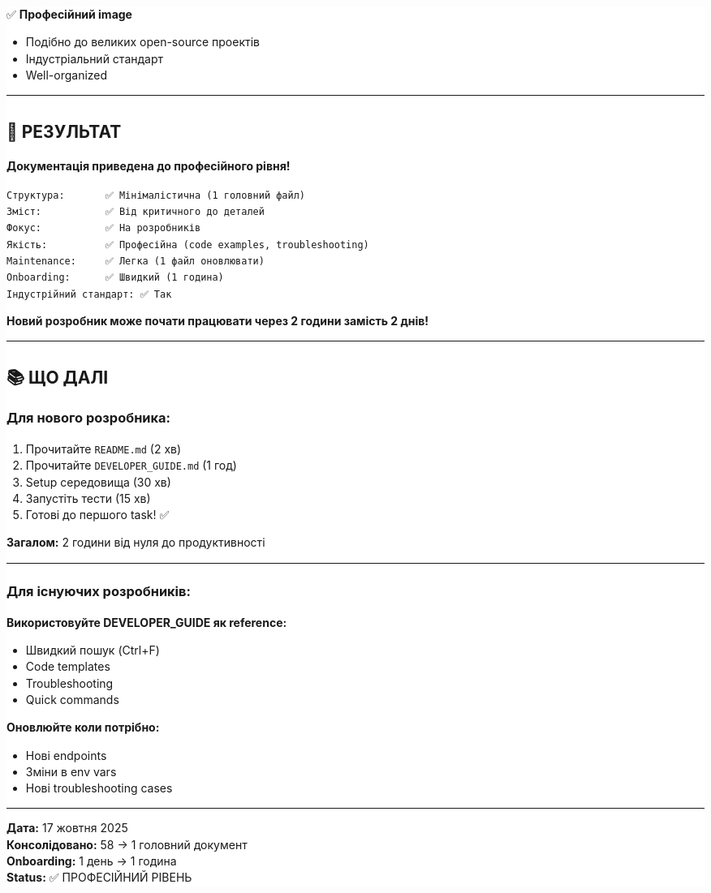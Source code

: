 ✅ **Професійний image**
- Подібно до великих open-source проектів
- Індустріальний стандарт
- Well-organized

---

## 🎊 РЕЗУЛЬТАТ

**Документація приведена до професійного рівня!**

```
Структура:       ✅ Мінімалістична (1 головний файл)
Зміст:           ✅ Від критичного до деталей
Фокус:           ✅ На розробників
Якість:          ✅ Професійна (code examples, troubleshooting)
Maintenance:     ✅ Легка (1 файл оновлювати)
Onboarding:      ✅ Швидкий (1 година)
Індустрійний стандарт: ✅ Так
```

**Новий розробник може почати працювати через 2 години замість 2 днів!**

---

## 📚 ЩО ДАЛІ

### Для нового розробника:

1. Прочитайте `README.md` (2 хв)
2. Прочитайте `DEVELOPER_GUIDE.md` (1 год)
3. Setup середовища (30 хв)
4. Запустіть тести (15 хв)
5. Готові до першого task! ✅

**Загалом:** 2 години від нуля до продуктивності

---

### Для існуючих розробників:

**Використовуйте DEVELOPER_GUIDE як reference:**
- Швидкий пошук (Ctrl+F)
- Code templates
- Troubleshooting
- Quick commands

**Оновлюйте коли потрібно:**
- Нові endpoints
- Зміни в env vars
- Нові troubleshooting cases

---

**Дата:** 17 жовтня 2025  
**Консолідовано:** 58 → 1 головний документ  
**Onboarding:** 1 день → 1 година  
**Status:** ✅ ПРОФЕСІЙНИЙ РІВЕНЬ

